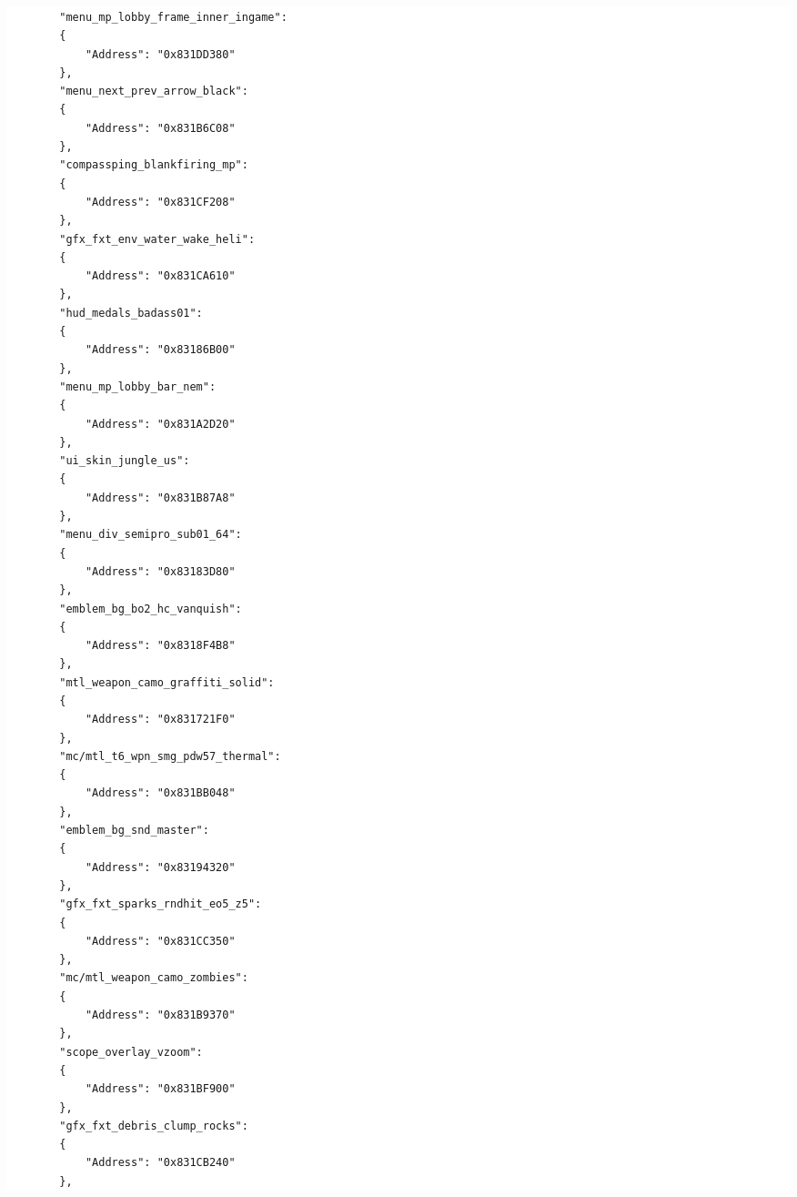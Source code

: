 			"menu_mp_lobby_frame_inner_ingame":
			{
				"Address": "0x831DD380"
			},
			"menu_next_prev_arrow_black":
			{
				"Address": "0x831B6C08"
			},
			"compassping_blankfiring_mp":
			{
				"Address": "0x831CF208"
			},
			"gfx_fxt_env_water_wake_heli":
			{
				"Address": "0x831CA610"
			},
			"hud_medals_badass01":
			{
				"Address": "0x83186B00"
			},
			"menu_mp_lobby_bar_nem":
			{
				"Address": "0x831A2D20"
			},
			"ui_skin_jungle_us":
			{
				"Address": "0x831B87A8"
			},
			"menu_div_semipro_sub01_64":
			{
				"Address": "0x83183D80"
			},
			"emblem_bg_bo2_hc_vanquish":
			{
				"Address": "0x8318F4B8"
			},
			"mtl_weapon_camo_graffiti_solid":
			{
				"Address": "0x831721F0"
			},
			"mc/mtl_t6_wpn_smg_pdw57_thermal":
			{
				"Address": "0x831BB048"
			},
			"emblem_bg_snd_master":
			{
				"Address": "0x83194320"
			},
			"gfx_fxt_sparks_rndhit_eo5_z5":
			{
				"Address": "0x831CC350"
			},
			"mc/mtl_weapon_camo_zombies":
			{
				"Address": "0x831B9370"
			},
			"scope_overlay_vzoom":
			{
				"Address": "0x831BF900"
			},
			"gfx_fxt_debris_clump_rocks":
			{
				"Address": "0x831CB240"
			},